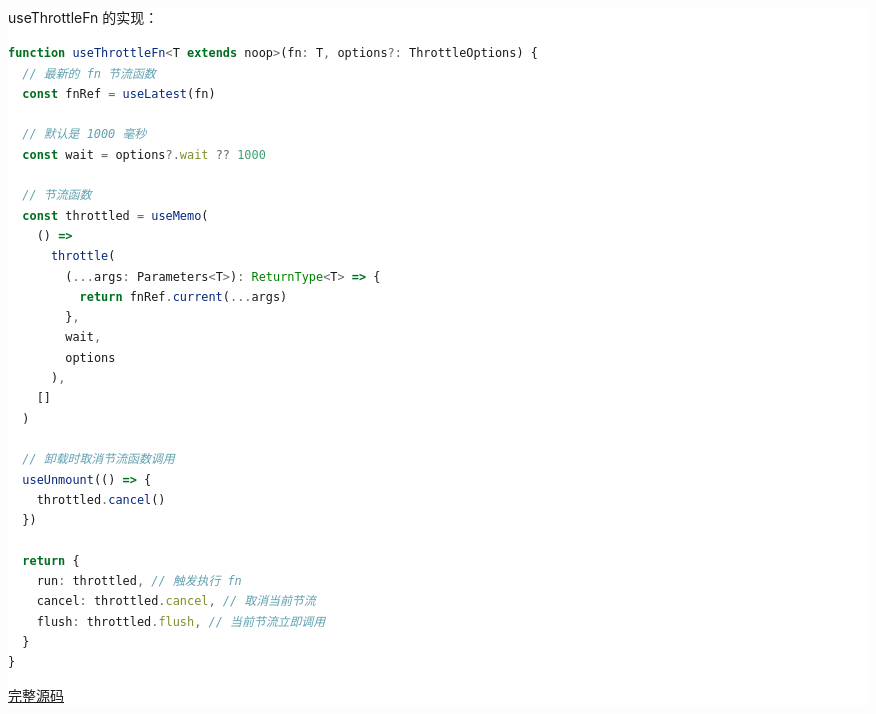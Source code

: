 useThrottleFn 的实现：

```ts
function useThrottleFn<T extends noop>(fn: T, options?: ThrottleOptions) {
  // 最新的 fn 节流函数
  const fnRef = useLatest(fn)

  // 默认是 1000 毫秒
  const wait = options?.wait ?? 1000

  // 节流函数
  const throttled = useMemo(
    () =>
      throttle(
        (...args: Parameters<T>): ReturnType<T> => {
          return fnRef.current(...args)
        },
        wait,
        options
      ),
    []
  )

  // 卸载时取消节流函数调用
  useUnmount(() => {
    throttled.cancel()
  })

  return {
    run: throttled, // 触发执行 fn
    cancel: throttled.cancel, // 取消当前节流
    flush: throttled.flush, // 当前节流立即调用
  }
}
```

[完整源码](https://github.com/alibaba/hooks/blob/v3.7.4/packages/hooks/src/useThrottle/index.ts)

